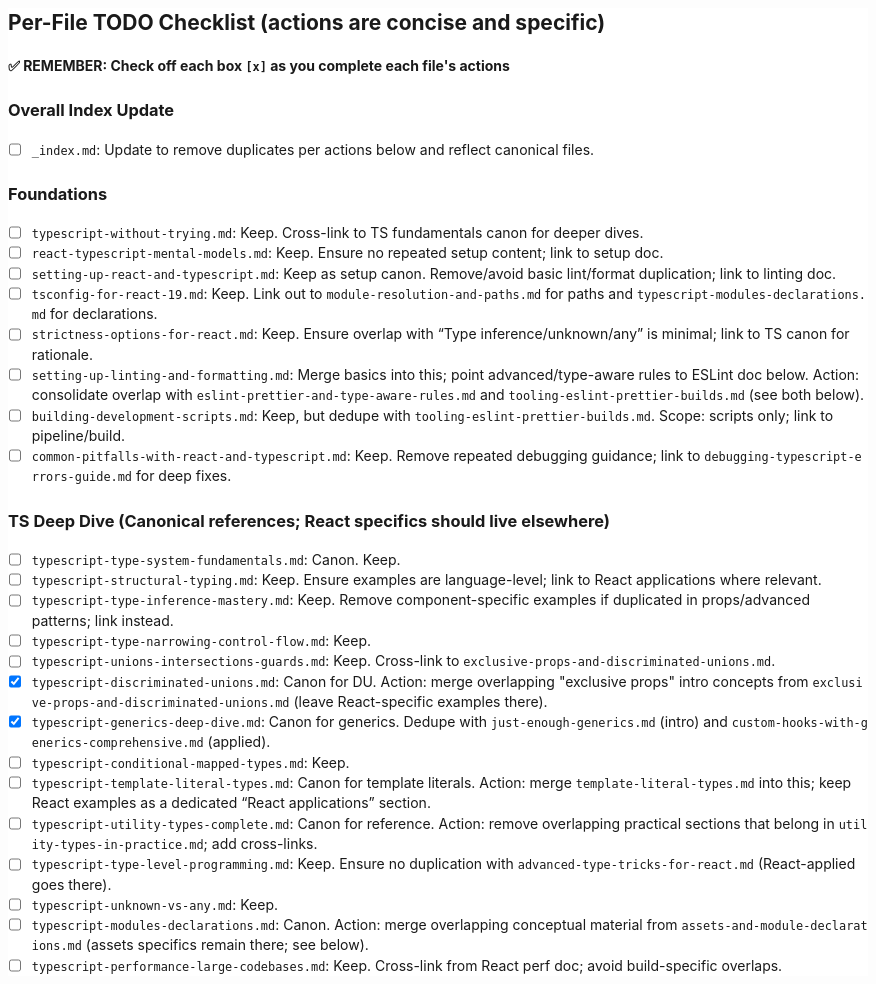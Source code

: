 ## Per-File TODO Checklist (actions are concise and specific)

**✅ REMEMBER: Check off each box `[x]` as you complete each file's actions**

### Overall Index Update

- [ ] `_index.md`: Update to remove duplicates per actions below and reflect canonical files.

### Foundations

- [ ] `typescript-without-trying.md`: Keep. Cross-link to TS fundamentals canon for deeper dives.
- [ ] `react-typescript-mental-models.md`: Keep. Ensure no repeated setup content; link to setup doc.
- [ ] `setting-up-react-and-typescript.md`: Keep as setup canon. Remove/avoid basic lint/format duplication; link to linting doc.
- [ ] `tsconfig-for-react-19.md`: Keep. Link out to `module-resolution-and-paths.md` for paths and `typescript-modules-declarations.md` for declarations.
- [ ] `strictness-options-for-react.md`: Keep. Ensure overlap with “Type inference/unknown/any” is minimal; link to TS canon for rationale.
- [ ] `setting-up-linting-and-formatting.md`: Merge basics into this; point advanced/type-aware rules to ESLint doc below. Action: consolidate overlap with `eslint-prettier-and-type-aware-rules.md` and `tooling-eslint-prettier-builds.md` (see both below).
- [ ] `building-development-scripts.md`: Keep, but dedupe with `tooling-eslint-prettier-builds.md`. Scope: scripts only; link to pipeline/build.
- [ ] `common-pitfalls-with-react-and-typescript.md`: Keep. Remove repeated debugging guidance; link to `debugging-typescript-errors-guide.md` for deep fixes.

### TS Deep Dive (Canonical references; React specifics should live elsewhere)

- [ ] `typescript-type-system-fundamentals.md`: Canon. Keep.
- [ ] `typescript-structural-typing.md`: Keep. Ensure examples are language-level; link to React applications where relevant.
- [ ] `typescript-type-inference-mastery.md`: Keep. Remove component-specific examples if duplicated in props/advanced patterns; link instead.
- [ ] `typescript-type-narrowing-control-flow.md`: Keep.
- [ ] `typescript-unions-intersections-guards.md`: Keep. Cross-link to `exclusive-props-and-discriminated-unions.md`.
- [x] `typescript-discriminated-unions.md`: Canon for DU. Action: merge overlapping "exclusive props" intro concepts from `exclusive-props-and-discriminated-unions.md` (leave React-specific examples there).
- [x] `typescript-generics-deep-dive.md`: Canon for generics. Dedupe with `just-enough-generics.md` (intro) and `custom-hooks-with-generics-comprehensive.md` (applied).
- [ ] `typescript-conditional-mapped-types.md`: Keep.
- [ ] `typescript-template-literal-types.md`: Canon for template literals. Action: merge `template-literal-types.md` into this; keep React examples as a dedicated “React applications” section.
- [ ] `typescript-utility-types-complete.md`: Canon for reference. Action: remove overlapping practical sections that belong in `utility-types-in-practice.md`; add cross-links.
- [ ] `typescript-type-level-programming.md`: Keep. Ensure no duplication with `advanced-type-tricks-for-react.md` (React-applied goes there).
- [ ] `typescript-unknown-vs-any.md`: Keep.
- [ ] `typescript-modules-declarations.md`: Canon. Action: merge overlapping conceptual material from `assets-and-module-declarations.md` (assets specifics remain there; see below).
- [ ] `typescript-performance-large-codebases.md`: Keep. Cross-link from React perf doc; avoid build-specific overlaps.
